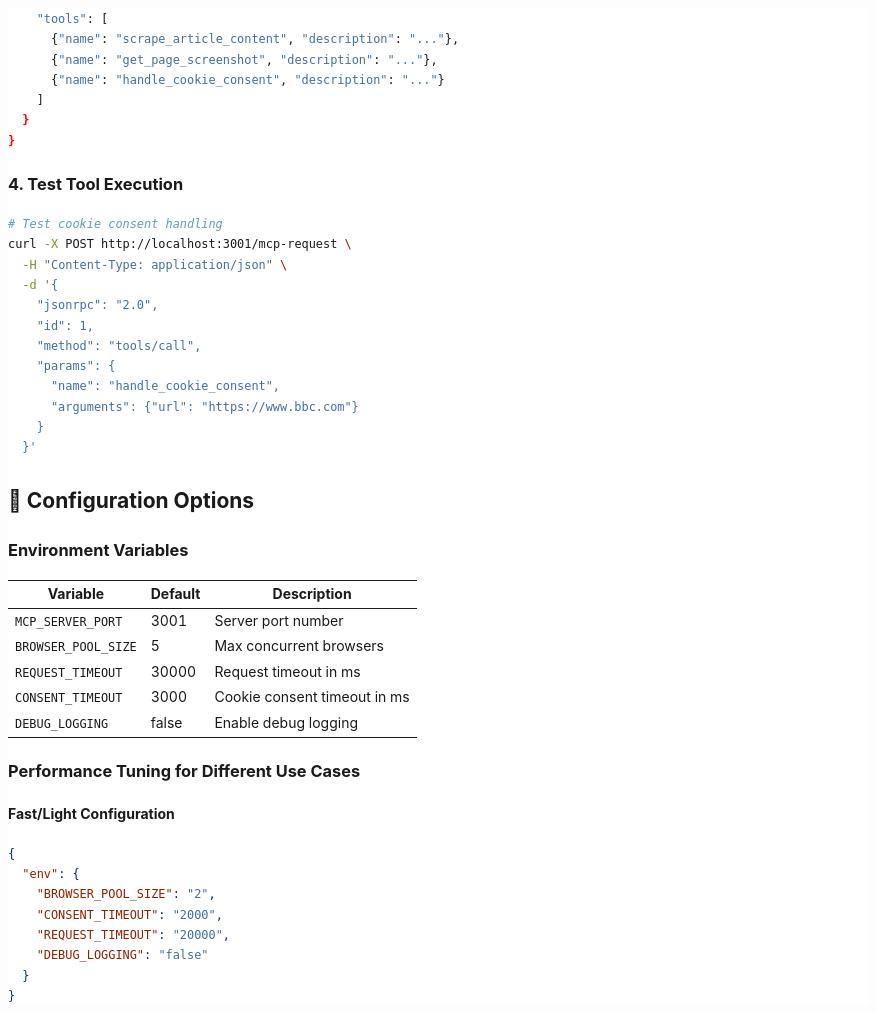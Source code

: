 ```bash
    "tools": [
      {"name": "scrape_article_content", "description": "..."},
      {"name": "get_page_screenshot", "description": "..."},
      {"name": "handle_cookie_consent", "description": "..."}
    ]
  }
}
```

### **4. Test Tool Execution**

```bash
# Test cookie consent handling
curl -X POST http://localhost:3001/mcp-request \
  -H "Content-Type: application/json" \
  -d '{
    "jsonrpc": "2.0",
    "id": 1,
    "method": "tools/call",
    "params": {
      "name": "handle_cookie_consent",
      "arguments": {"url": "https://www.bbc.com"}
    }
  }'
```

## 🔧 **Configuration Options**

### **Environment Variables**

| Variable | Default | Description |
|----------|---------|-------------|
| `MCP_SERVER_PORT` | 3001 | Server port number |
| `BROWSER_POOL_SIZE` | 5 | Max concurrent browsers |
| `REQUEST_TIMEOUT` | 30000 | Request timeout in ms |
| `CONSENT_TIMEOUT` | 3000 | Cookie consent timeout in ms |
| `DEBUG_LOGGING` | false | Enable debug logging |

### **Performance Tuning for Different Use Cases**

#### **Fast/Light Configuration**
```json
{
  "env": {
    "BROWSER_POOL_SIZE": "2",
    "CONSENT_TIMEOUT": "2000",
    "REQUEST_TIMEOUT": "20000",
    "DEBUG_LOGGING": "false"
  }
}
```
